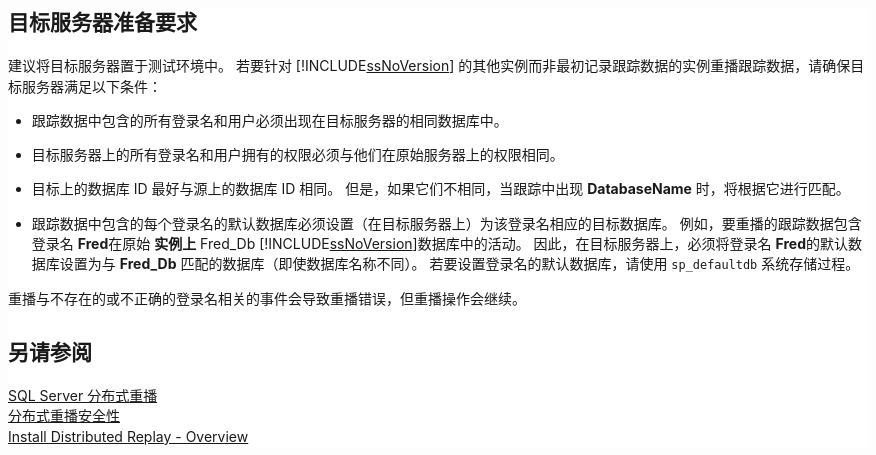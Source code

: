 ## <a name="target-server-preparation-requirements"></a>目标服务器准备要求  
 建议将目标服务器置于测试环境中。 若要针对 [!INCLUDE[ssNoVersion](../../includes/ssnoversion-md.md)] 的其他实例而非最初记录跟踪数据的实例重播跟踪数据，请确保目标服务器满足以下条件：  
  
-   跟踪数据中包含的所有登录名和用户必须出现在目标服务器的相同数据库中。  
  
-   目标服务器上的所有登录名和用户拥有的权限必须与他们在原始服务器上的权限相同。  
  
-   目标上的数据库 ID 最好与源上的数据库 ID 相同。 但是，如果它们不相同，当跟踪中出现 **DatabaseName** 时，将根据它进行匹配。  
  
-   跟踪数据中包含的每个登录名的默认数据库必须设置（在目标服务器上）为该登录名相应的目标数据库。 例如，要重播的跟踪数据包含登录名 **Fred**在原始 **实例上** Fred_Db [!INCLUDE[ssNoVersion](../../includes/ssnoversion-md.md)]数据库中的活动。 因此，在目标服务器上，必须将登录名 **Fred**的默认数据库设置为与 **Fred_Db** 匹配的数据库（即使数据库名称不同）。 若要设置登录名的默认数据库，请使用 `sp_defaultdb` 系统存储过程。  
  
 重播与不存在的或不正确的登录名相关的事件会导致重播错误，但重播操作会继续。  
  
## <a name="see-also"></a>另请参阅  
 [SQL Server 分布式重播](../../tools/distributed-replay/sql-server-distributed-replay.md)   
 [分布式重播安全性](../../tools/distributed-replay/distributed-replay-security.md)   
 [Install Distributed Replay - Overview](../../tools/distributed-replay/install-distributed-replay-overview.md)  
  
  
